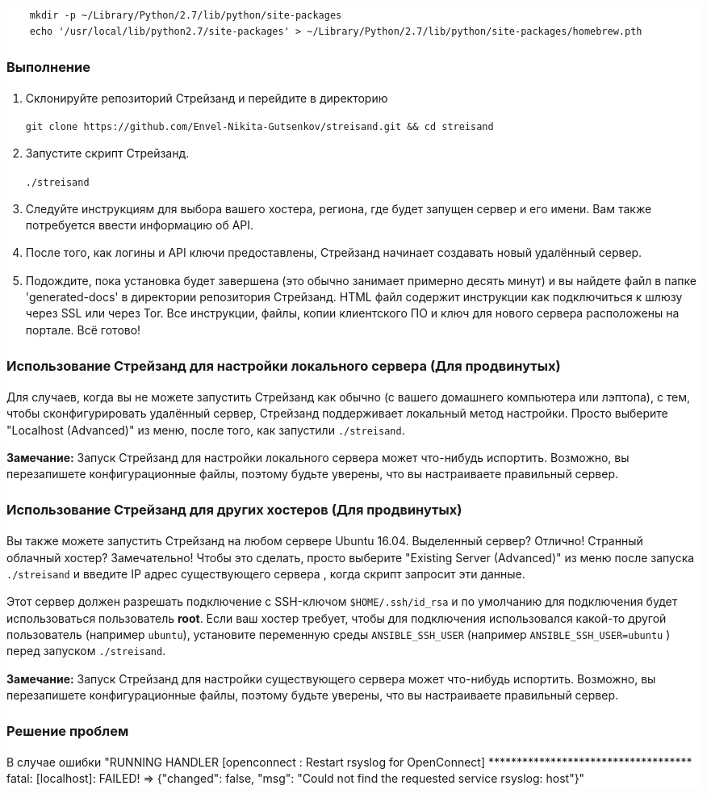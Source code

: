        mkdir -p ~/Library/Python/2.7/lib/python/site-packages
        echo '/usr/local/lib/python2.7/site-packages' > ~/Library/Python/2.7/lib/python/site-packages/homebrew.pth

### Выполнение ###
1. Склонируйте репозиторий Стрейзанд и перейдите в директорию

       git clone https://github.com/Envel-Nikita-Gutsenkov/streisand.git && cd streisand
2. Запустите скрипт Стрейзанд.

       ./streisand
3. Следуйте инструкциям для выбора вашего хостера, региона, где будет запущен сервер и его имени. Вам также потребуется ввести информацию об API.
4. После того, как логины и API ключи предоставлены, Стрейзанд начинает создавать новый удалённый сервер.
5. Подождите, пока установка будет завершена (это обычно занимает примерно десять минут) и вы найдете файл в папке 'generated-docs' в директории репозитория Стрейзанд. HTML файл содержит инструкции как подключиться к шлюзу через SSL или через Tor. Все инструкции, файлы, копии клиентского ПО и ключ для нового сервера расположены на портале. Всё готово!

### Использование Стрейзанд для настройки локального сервера (Для продвинутых) ###

Для случаев, когда вы не можете запустить Стрейзанд как обычно (с вашего домашнего компьютера или лэптопа), с тем, чтобы сконфигурировать удалённый сервер, Стрейзанд поддерживает локальный метод настройки. Просто выберите  "Localhost (Advanced)" из меню, после того, как запустили `./streisand`.

**Замечание:** Запуск Стрейзанд для настройки локального сервера может что-нибудь испортить. Возможно, вы перезапишете конфигурационные файлы, поэтому будьте уверены, что вы настраиваете правильный сервер.

### Использование Стрейзанд для других хостеров (Для продвинутых) ###

Вы также можете запустить Стрейзанд на любом сервере Ubuntu 16.04. Выделенный сервер? Отлично! Странный облачный хостер? Замечательно! Чтобы это сделать, просто выберите
"Existing Server (Advanced)" из меню после запуска `./streisand` и введите IP адрес существующего сервера , когда скрипт запросит эти данные.

Этот сервер должен разрешать подключение с SSH-ключом `$HOME/.ssh/id_rsa` и по умолчанию для подключения будет использоваться пользователь **root**. Если ваш хостер требует, чтобы для подключения использовался какой-то другой пользователь (например `ubuntu`), установите переменную среды `ANSIBLE_SSH_USER` (например `ANSIBLE_SSH_USER=ubuntu` ) перед запуском `./streisand`.

**Замечание:** Запуск Стрейзанд для настройки существующего сервера может что-нибудь испортить. Возможно, вы перезапишете конфигурационные файлы, поэтому будьте уверены, что вы настраиваете правильный сервер.

### Решение проблем
В случае ошибки "RUNNING HANDLER [openconnect : Restart rsyslog for OpenConnect] ************************************
fatal: [localhost]: FAILED! => {"changed": false, "msg": "Could not find the requested service rsyslog: host"}"
